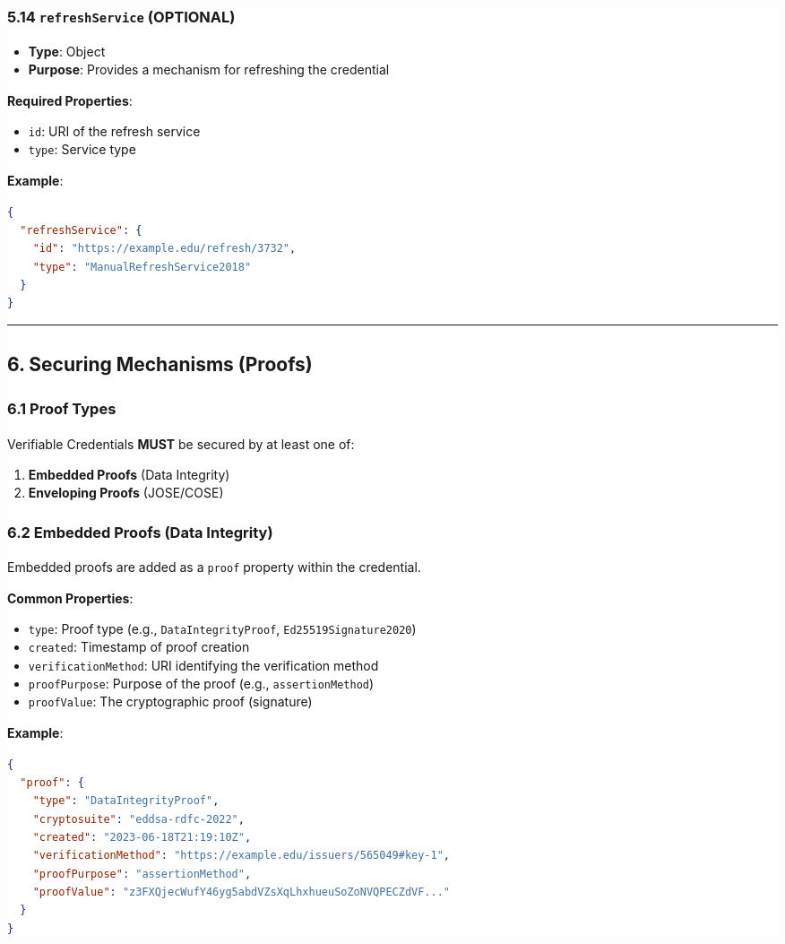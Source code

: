 ### 5.14 `refreshService` (OPTIONAL)

- **Type**: Object
- **Purpose**: Provides a mechanism for refreshing the credential

**Required Properties**:
- `id`: URI of the refresh service
- `type`: Service type

**Example**:
```json
{
  "refreshService": {
    "id": "https://example.edu/refresh/3732",
    "type": "ManualRefreshService2018"
  }
}
```

---

## 6. Securing Mechanisms (Proofs)

### 6.1 Proof Types

Verifiable Credentials **MUST** be secured by at least one of:
1. **Embedded Proofs** (Data Integrity)
2. **Enveloping Proofs** (JOSE/COSE)

### 6.2 Embedded Proofs (Data Integrity)

Embedded proofs are added as a `proof` property within the credential.

**Common Properties**:
- `type`: Proof type (e.g., `DataIntegrityProof`, `Ed25519Signature2020`)
- `created`: Timestamp of proof creation
- `verificationMethod`: URI identifying the verification method
- `proofPurpose`: Purpose of the proof (e.g., `assertionMethod`)
- `proofValue`: The cryptographic proof (signature)

**Example**:
```json
{
  "proof": {
    "type": "DataIntegrityProof",
    "cryptosuite": "eddsa-rdfc-2022",
    "created": "2023-06-18T21:19:10Z",
    "verificationMethod": "https://example.edu/issuers/565049#key-1",
    "proofPurpose": "assertionMethod",
    "proofValue": "z3FXQjecWufY46yg5abdVZsXqLhxhueuSoZoNVQPECZdVF..."
  }
}
```
